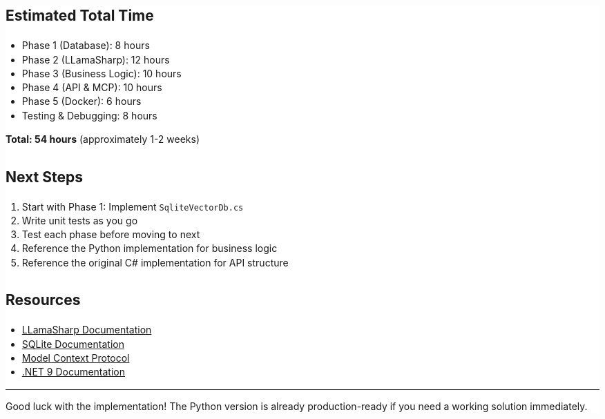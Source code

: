 ## Estimated Total Time

- Phase 1 (Database): 8 hours
- Phase 2 (LLamaSharp): 12 hours
- Phase 3 (Business Logic): 10 hours
- Phase 4 (API & MCP): 10 hours
- Phase 5 (Docker): 6 hours
- Testing & Debugging: 8 hours

**Total: 54 hours** (approximately 1-2 weeks)

## Next Steps

1. Start with Phase 1: Implement `SqliteVectorDb.cs`
2. Write unit tests as you go
3. Test each phase before moving to next
4. Reference the Python implementation for business logic
5. Reference the original C# implementation for API structure

## Resources

- [LLamaSharp Documentation](https://github.com/SciSharp/LLamaSharp)
- [SQLite Documentation](https://www.sqlite.org/docs.html)
- [Model Context Protocol](https://modelcontextprotocol.io/)
- [.NET 9 Documentation](https://learn.microsoft.com/en-us/dotnet/core/whats-new/dotnet-9/overview)

---

Good luck with the implementation! The Python version is already production-ready if you need a working solution immediately.
